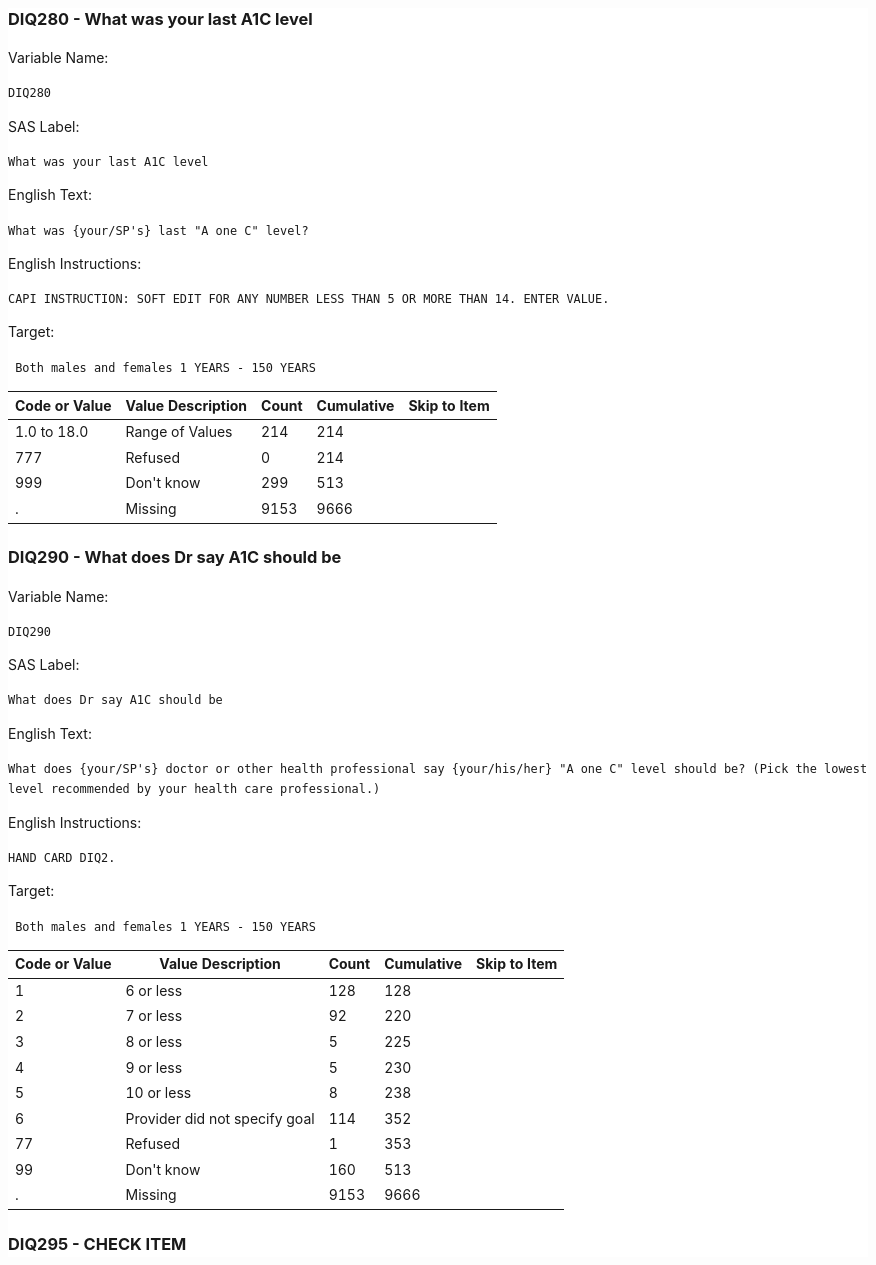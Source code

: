 ### DIQ280 - What was your last A1C level

Variable Name:

    DIQ280
SAS Label:

    What was your last A1C level
English Text:

    What was {your/SP's} last "A one C" level?
English Instructions:

    CAPI INSTRUCTION: SOFT EDIT FOR ANY NUMBER LESS THAN 5 OR MORE THAN 14. ENTER VALUE.
Target:

     Both males and females 1 YEARS - 150 YEARS
Code or Value | Value Description | Count | Cumulative | Skip to Item  
---|---|---|---|---  
1.0 to 18.0 | Range of Values | 214 | 214 |   
777 | Refused | 0 | 214 |   
999 | Don't know | 299 | 513 |   
. | Missing | 9153 | 9666 |   
  
### DIQ290 - What does Dr say A1C should be

Variable Name:

    DIQ290
SAS Label:

    What does Dr say A1C should be
English Text:

    What does {your/SP's} doctor or other health professional say {your/his/her} "A one C" level should be? (Pick the lowest level recommended by your health care professional.)
English Instructions:

    HAND CARD DIQ2.
Target:

     Both males and females 1 YEARS - 150 YEARS
Code or Value | Value Description | Count | Cumulative | Skip to Item  
---|---|---|---|---  
1 | 6 or less | 128 | 128 |   
2 | 7 or less | 92 | 220 |   
3 | 8 or less | 5 | 225 |   
4 | 9 or less | 5 | 230 |   
5 | 10 or less | 8 | 238 |   
6 | Provider did not specify goal | 114 | 352 |   
77 | Refused | 1 | 353 |   
99 | Don't know | 160 | 513 |   
. | Missing | 9153 | 9666 |   
  
### DIQ295 - CHECK ITEM
